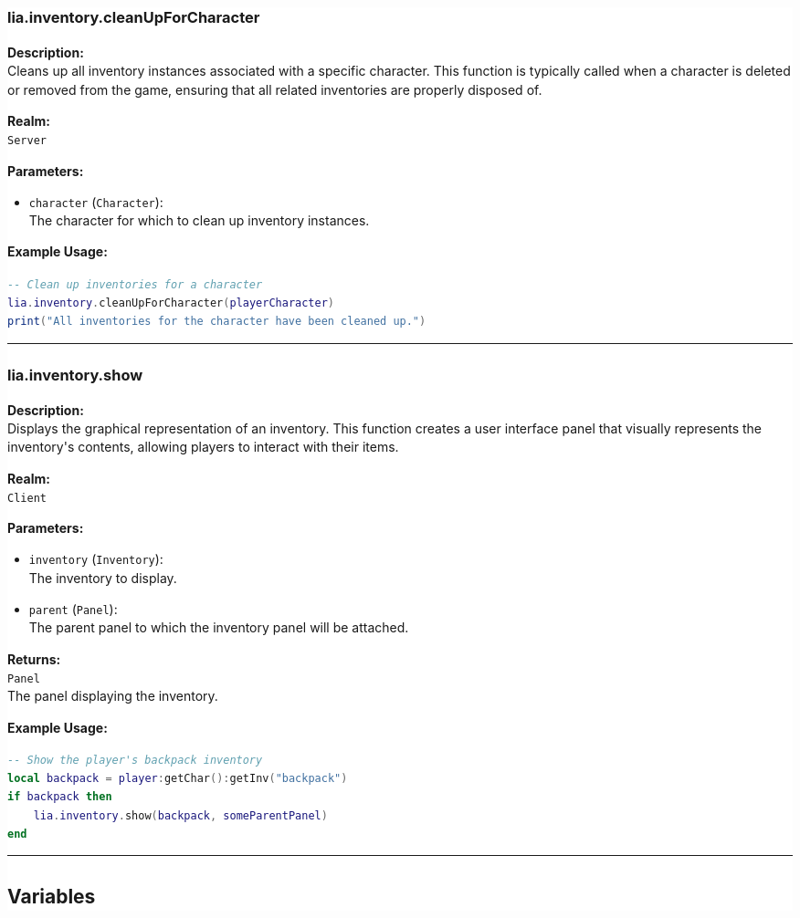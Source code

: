 
### **lia.inventory.cleanUpForCharacter**

**Description:**  
Cleans up all inventory instances associated with a specific character. This function is typically called when a character is deleted or removed from the game, ensuring that all related inventories are properly disposed of.

**Realm:**  
`Server`

**Parameters:**  

- `character` (`Character`):  
  The character for which to clean up inventory instances.

**Example Usage:**
```lua
-- Clean up inventories for a character
lia.inventory.cleanUpForCharacter(playerCharacter)
print("All inventories for the character have been cleaned up.")
```

---

### **lia.inventory.show**

**Description:**  
Displays the graphical representation of an inventory. This function creates a user interface panel that visually represents the inventory's contents, allowing players to interact with their items.

**Realm:**  
`Client`

**Parameters:**  

- `inventory` (`Inventory`):  
  The inventory to display.

- `parent` (`Panel`):  
  The parent panel to which the inventory panel will be attached.

**Returns:**  
`Panel`  
The panel displaying the inventory.

**Example Usage:**
```lua
-- Show the player's backpack inventory
local backpack = player:getChar():getInv("backpack")
if backpack then
    lia.inventory.show(backpack, someParentPanel)
end
```

---

## Variables
